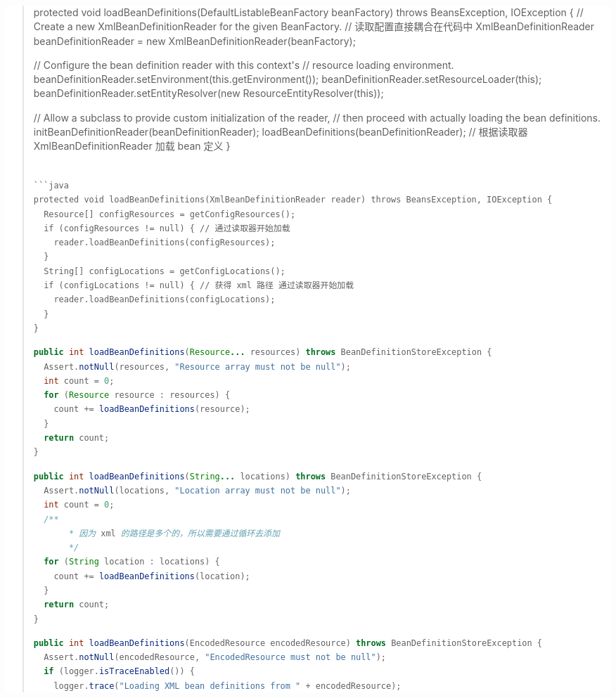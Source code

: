 > protected void loadBeanDefinitions(DefaultListableBeanFactory beanFactory) throws BeansException, IOException {
>   // Create a new XmlBeanDefinitionReader for the given BeanFactory.
>   // 读取配置直接耦合在代码中
>   XmlBeanDefinitionReader beanDefinitionReader = new XmlBeanDefinitionReader(beanFactory);
> 
>   // Configure the bean definition reader with this context's
>   // resource loading environment.
>   beanDefinitionReader.setEnvironment(this.getEnvironment());
>   beanDefinitionReader.setResourceLoader(this);
>   beanDefinitionReader.setEntityResolver(new ResourceEntityResolver(this));
> 
>   // Allow a subclass to provide custom initialization of the reader,
>   // then proceed with actually loading the bean definitions.
>   initBeanDefinitionReader(beanDefinitionReader);
>   loadBeanDefinitions(beanDefinitionReader); // 根据读取器 XmlBeanDefinitionReader 加载 bean 定义
> }
> ```
>
> ```java
> protected void loadBeanDefinitions(XmlBeanDefinitionReader reader) throws BeansException, IOException {
>   Resource[] configResources = getConfigResources();
>   if (configResources != null) { // 通过读取器开始加载
>     reader.loadBeanDefinitions(configResources);
>   }
>   String[] configLocations = getConfigLocations();
>   if (configLocations != null) { // 获得 xml 路径 通过读取器开始加载
>     reader.loadBeanDefinitions(configLocations);
>   }
> }
> ```
>
> ```java
> public int loadBeanDefinitions(Resource... resources) throws BeanDefinitionStoreException {
>   Assert.notNull(resources, "Resource array must not be null");
>   int count = 0;
>   for (Resource resource : resources) {
>     count += loadBeanDefinitions(resource);
>   }
>   return count;
> }
> ```
>
> ```java
> public int loadBeanDefinitions(String... locations) throws BeanDefinitionStoreException {
>   Assert.notNull(locations, "Location array must not be null");
>   int count = 0;
>   /**
> 		 * 因为 xml 的路径是多个的，所以需要通过循环去添加
> 		 */
>   for (String location : locations) {
>     count += loadBeanDefinitions(location);
>   }
>   return count;
> }
> ```
>
> ```java
> public int loadBeanDefinitions(EncodedResource encodedResource) throws BeanDefinitionStoreException {
>   Assert.notNull(encodedResource, "EncodedResource must not be null");
>   if (logger.isTraceEnabled()) {
>     logger.trace("Loading XML bean definitions from " + encodedResource);